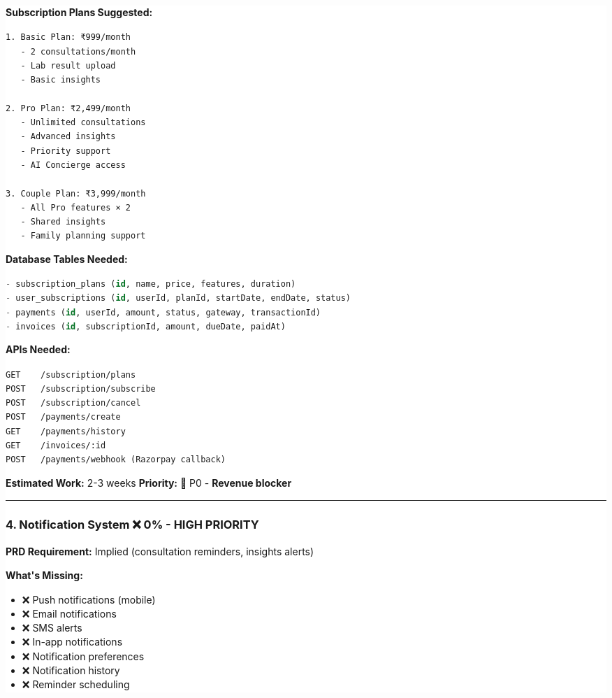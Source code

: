 **Subscription Plans Suggested:**
```
1. Basic Plan: ₹999/month
   - 2 consultations/month
   - Lab result upload
   - Basic insights

2. Pro Plan: ₹2,499/month
   - Unlimited consultations
   - Advanced insights
   - Priority support
   - AI Concierge access

3. Couple Plan: ₹3,999/month
   - All Pro features × 2
   - Shared insights
   - Family planning support
```

**Database Tables Needed:**
```sql
- subscription_plans (id, name, price, features, duration)
- user_subscriptions (id, userId, planId, startDate, endDate, status)
- payments (id, userId, amount, status, gateway, transactionId)
- invoices (id, subscriptionId, amount, dueDate, paidAt)
```

**APIs Needed:**
```
GET    /subscription/plans
POST   /subscription/subscribe
POST   /subscription/cancel
POST   /payments/create
GET    /payments/history
GET    /invoices/:id
POST   /payments/webhook (Razorpay callback)
```

**Estimated Work:** 2-3 weeks
**Priority:** 🔴 P0 - **Revenue blocker**

---

### 4. Notification System ❌ **0% - HIGH PRIORITY**
**PRD Requirement:** Implied (consultation reminders, insights alerts)

**What's Missing:**
- ❌ Push notifications (mobile)
- ❌ Email notifications
- ❌ SMS alerts
- ❌ In-app notifications
- ❌ Notification preferences
- ❌ Notification history
- ❌ Reminder scheduling
